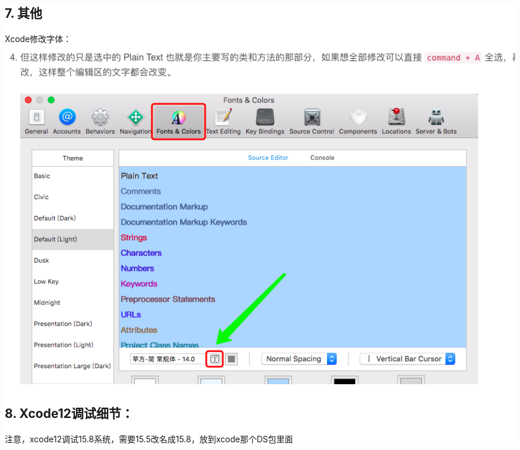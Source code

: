 






## 7. 其他

Xcode修改字体：
![](_v_images/223673522951761.png)






## 8. Xcode12调试细节：

注意，xcode12调试15.8系统，需要15.5改名成15.8，放到xcode那个DS包里面
